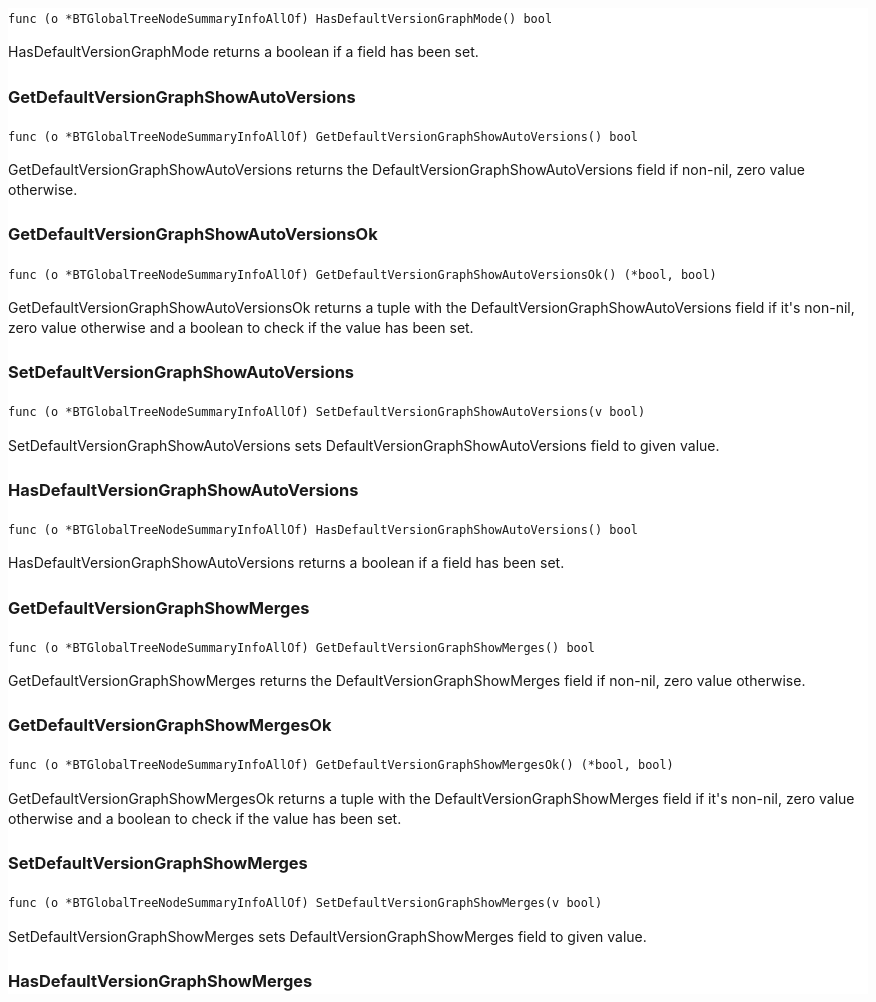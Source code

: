 `func (o *BTGlobalTreeNodeSummaryInfoAllOf) HasDefaultVersionGraphMode() bool`

HasDefaultVersionGraphMode returns a boolean if a field has been set.

### GetDefaultVersionGraphShowAutoVersions

`func (o *BTGlobalTreeNodeSummaryInfoAllOf) GetDefaultVersionGraphShowAutoVersions() bool`

GetDefaultVersionGraphShowAutoVersions returns the DefaultVersionGraphShowAutoVersions field if non-nil, zero value otherwise.

### GetDefaultVersionGraphShowAutoVersionsOk

`func (o *BTGlobalTreeNodeSummaryInfoAllOf) GetDefaultVersionGraphShowAutoVersionsOk() (*bool, bool)`

GetDefaultVersionGraphShowAutoVersionsOk returns a tuple with the DefaultVersionGraphShowAutoVersions field if it's non-nil, zero value otherwise
and a boolean to check if the value has been set.

### SetDefaultVersionGraphShowAutoVersions

`func (o *BTGlobalTreeNodeSummaryInfoAllOf) SetDefaultVersionGraphShowAutoVersions(v bool)`

SetDefaultVersionGraphShowAutoVersions sets DefaultVersionGraphShowAutoVersions field to given value.

### HasDefaultVersionGraphShowAutoVersions

`func (o *BTGlobalTreeNodeSummaryInfoAllOf) HasDefaultVersionGraphShowAutoVersions() bool`

HasDefaultVersionGraphShowAutoVersions returns a boolean if a field has been set.

### GetDefaultVersionGraphShowMerges

`func (o *BTGlobalTreeNodeSummaryInfoAllOf) GetDefaultVersionGraphShowMerges() bool`

GetDefaultVersionGraphShowMerges returns the DefaultVersionGraphShowMerges field if non-nil, zero value otherwise.

### GetDefaultVersionGraphShowMergesOk

`func (o *BTGlobalTreeNodeSummaryInfoAllOf) GetDefaultVersionGraphShowMergesOk() (*bool, bool)`

GetDefaultVersionGraphShowMergesOk returns a tuple with the DefaultVersionGraphShowMerges field if it's non-nil, zero value otherwise
and a boolean to check if the value has been set.

### SetDefaultVersionGraphShowMerges

`func (o *BTGlobalTreeNodeSummaryInfoAllOf) SetDefaultVersionGraphShowMerges(v bool)`

SetDefaultVersionGraphShowMerges sets DefaultVersionGraphShowMerges field to given value.

### HasDefaultVersionGraphShowMerges
